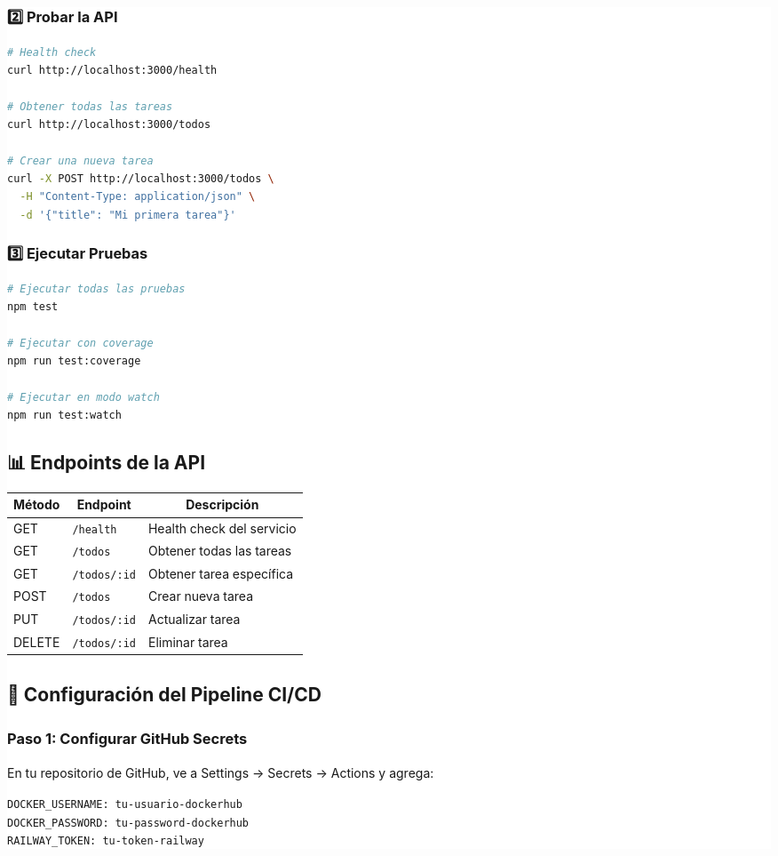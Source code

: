 ### 2️⃣ Probar la API

```bash
# Health check
curl http://localhost:3000/health

# Obtener todas las tareas
curl http://localhost:3000/todos

# Crear una nueva tarea
curl -X POST http://localhost:3000/todos \
  -H "Content-Type: application/json" \
  -d '{"title": "Mi primera tarea"}'
```

### 3️⃣ Ejecutar Pruebas

```bash
# Ejecutar todas las pruebas
npm test

# Ejecutar con coverage
npm run test:coverage

# Ejecutar en modo watch
npm run test:watch
```

## 📊 Endpoints de la API

| Método | Endpoint | Descripción |
|--------|----------|-------------|
| GET | `/health` | Health check del servicio |
| GET | `/todos` | Obtener todas las tareas |
| GET | `/todos/:id` | Obtener tarea específica |
| POST | `/todos` | Crear nueva tarea |
| PUT | `/todos/:id` | Actualizar tarea |
| DELETE | `/todos/:id` | Eliminar tarea |

## 🔧 Configuración del Pipeline CI/CD

### Paso 1: Configurar GitHub Secrets

En tu repositorio de GitHub, ve a Settings → Secrets → Actions y agrega:

```
DOCKER_USERNAME: tu-usuario-dockerhub
DOCKER_PASSWORD: tu-password-dockerhub
RAILWAY_TOKEN: tu-token-railway
```
